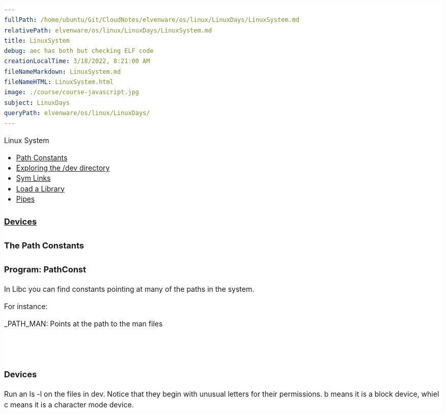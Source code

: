 ```yaml
---
fullPath: /home/ubuntu/Git/CloudNotes/elvenware/os/linux/LinuxDays/LinuxSystem.md
relativePath: elvenware/os/linux/LinuxDays/LinuxSystem.md
title: LinuxSystem
debug: aec has both but checking ELF code
creationLocalTime: 3/18/2022, 8:21:00 AM
fileNameMarkdown: LinuxSystem.md
fileNameHTML: LinuxSystem.html
image: ./course/course-javascript.jpg
subject: LinuxDays
queryPath: elvenware/os/linux/LinuxDays/
---
```





<!DOCTYPE HTML PUBLIC "-//W3C//DTD HTML 3.2//EN">
<HTML>
<HEAD>
	<META HTTP-EQUIV="CONTENT-TYPE" CONTENT="text/html; charset=iso-8859-1">
	<TITLE>Linux System</TITLE>
    <META NAME="AUTHOR" CONTENT="Charlie Calvert">
	<script language="JavaScript" src="/charlie/libs/scripts/MeyerStyleSwitch.js" type="text/javascript"></script>  
	<!--#include virtual="../../scripts/HeaderInfo.html" -->
</HEAD>
<BODY>
<P>Linux System</P>

<UL>
<LI><A HREF="#PathConst">Path Constants</A></LI>
<LI><A HREF="#Device">Exploring the /dev directory</A></LI>
<LI><A HREF="#SymLink">Sym Links</A></LI>
<LI><A HREF="#LoadLib">Load a Library</A></LI>
<LI><A HREF="#Pipes">Pipes</A></LI>
</UL>

<H3><A HREF="#Device">Devices</A></H3>
<H3><A NAME="PathConst"></A>The Path Constants</H3>

<A NAME="PathConst"><h3>Program: PathConst</h3></A>

<P>In Libc you can find constants pointing at many of the paths in
the system. 
</P>
<P>For instance:</P>
<P>_PATH_MAN: Points at the path to the man files</P>
<P><BR><BR>
</P>
<H3><A NAME="Device"></A>Devices</H3>
<P>Run an ls -l on the files in dev. Notice that they begin with
unusual letters for their permissions. b means it is a block device,
whiel c means it is a character mode device.</P>
